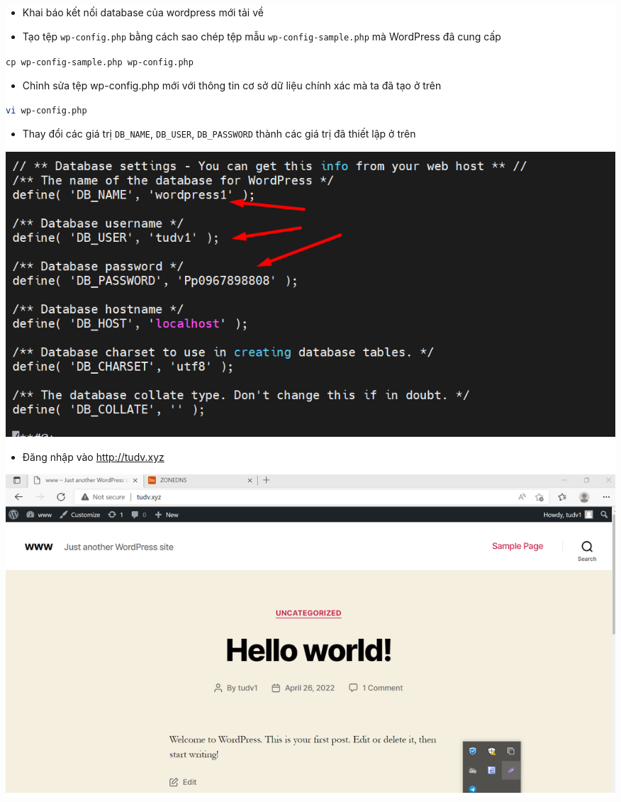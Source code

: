 - Khai báo kết nối database của wordpress mới tải về

- Tạo tệp `wp-config.php` bằng cách sao chép tệp mẫu `wp-config-sample.php` mà WordPress đã cung cấp
```
cp wp-config-sample.php wp-config.php

```

- Chỉnh sửa tệp wp-config.php mới với thông tin cơ sở dữ liệu chính xác mà ta đã tạo ở trên
```sh
vi wp-config.php
```

- Thay đổi các giá trị `DB_NAME`, `DB_USER`, `DB_PASSWORD` thành các giá trị đã thiết lập ở trên

<img src="imgservices/149.png">

- Đăng nhập vào http://tudv.xyz

<img src="imgservices/150.png">


